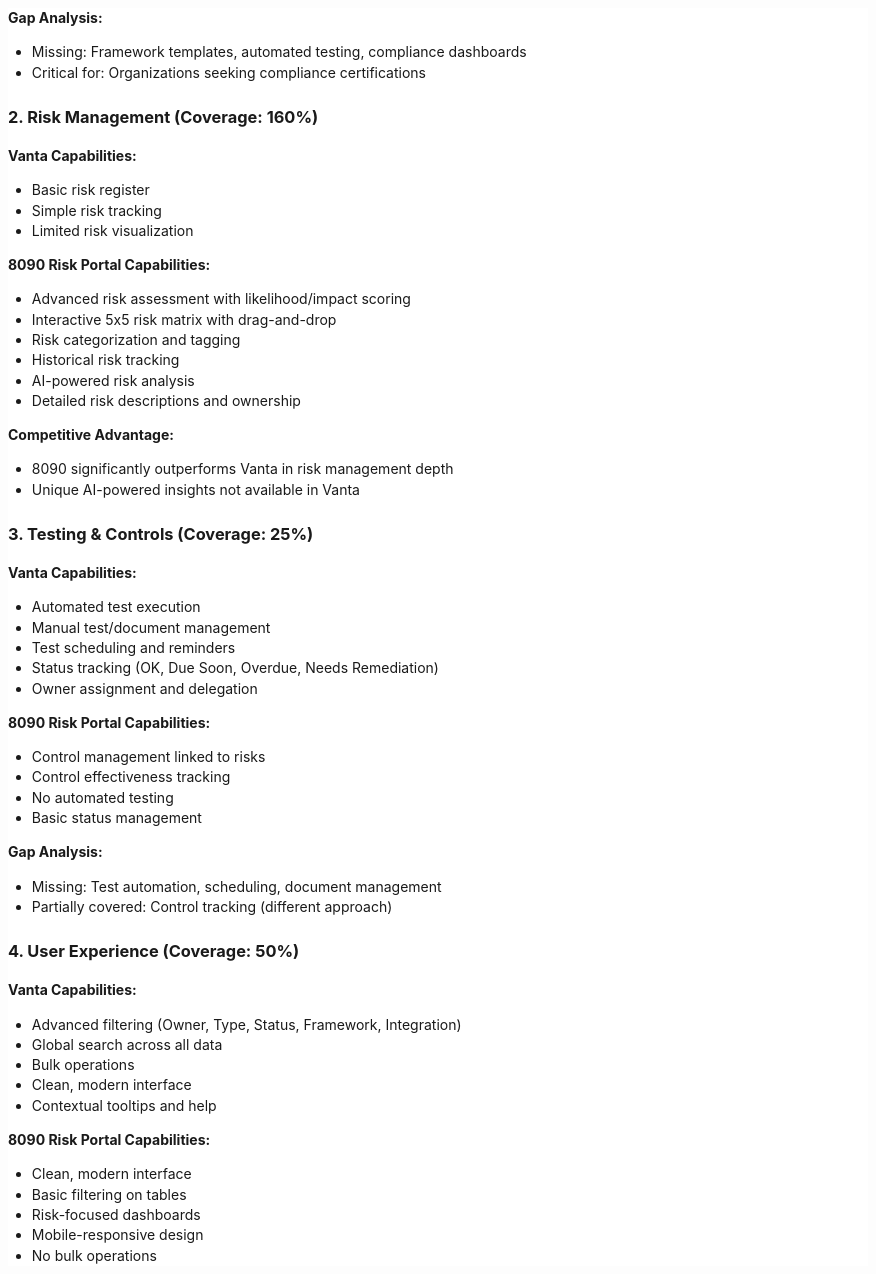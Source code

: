 **Gap Analysis:**
- Missing: Framework templates, automated testing, compliance dashboards
- Critical for: Organizations seeking compliance certifications

### 2. Risk Management (Coverage: 160%)

**Vanta Capabilities:**
- Basic risk register
- Simple risk tracking
- Limited risk visualization

**8090 Risk Portal Capabilities:**
- Advanced risk assessment with likelihood/impact scoring
- Interactive 5x5 risk matrix with drag-and-drop
- Risk categorization and tagging
- Historical risk tracking
- AI-powered risk analysis
- Detailed risk descriptions and ownership

**Competitive Advantage:**
- 8090 significantly outperforms Vanta in risk management depth
- Unique AI-powered insights not available in Vanta

### 3. Testing & Controls (Coverage: 25%)

**Vanta Capabilities:**
- Automated test execution
- Manual test/document management
- Test scheduling and reminders
- Status tracking (OK, Due Soon, Overdue, Needs Remediation)
- Owner assignment and delegation

**8090 Risk Portal Capabilities:**
- Control management linked to risks
- Control effectiveness tracking
- No automated testing
- Basic status management

**Gap Analysis:**
- Missing: Test automation, scheduling, document management
- Partially covered: Control tracking (different approach)

### 4. User Experience (Coverage: 50%)

**Vanta Capabilities:**
- Advanced filtering (Owner, Type, Status, Framework, Integration)
- Global search across all data
- Bulk operations
- Clean, modern interface
- Contextual tooltips and help

**8090 Risk Portal Capabilities:**
- Clean, modern interface
- Basic filtering on tables
- Risk-focused dashboards
- Mobile-responsive design
- No bulk operations
